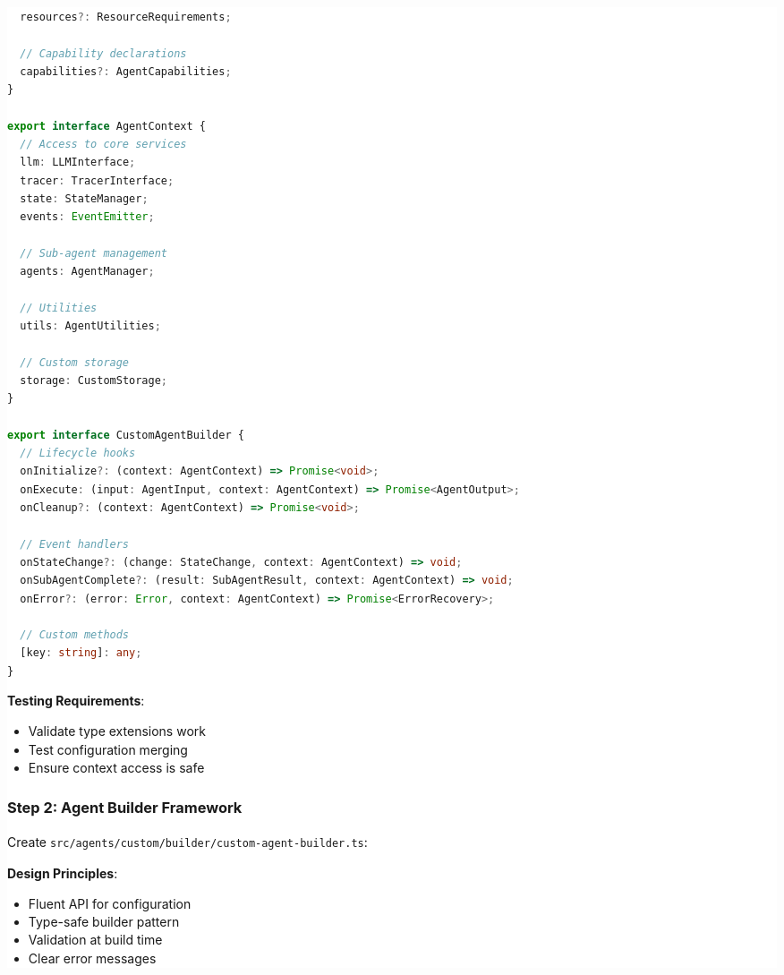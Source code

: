 ```typescript
  resources?: ResourceRequirements;
  
  // Capability declarations
  capabilities?: AgentCapabilities;
}

export interface AgentContext {
  // Access to core services
  llm: LLMInterface;
  tracer: TracerInterface;
  state: StateManager;
  events: EventEmitter;
  
  // Sub-agent management
  agents: AgentManager;
  
  // Utilities
  utils: AgentUtilities;
  
  // Custom storage
  storage: CustomStorage;
}

export interface CustomAgentBuilder {
  // Lifecycle hooks
  onInitialize?: (context: AgentContext) => Promise<void>;
  onExecute: (input: AgentInput, context: AgentContext) => Promise<AgentOutput>;
  onCleanup?: (context: AgentContext) => Promise<void>;
  
  // Event handlers
  onStateChange?: (change: StateChange, context: AgentContext) => void;
  onSubAgentComplete?: (result: SubAgentResult, context: AgentContext) => void;
  onError?: (error: Error, context: AgentContext) => Promise<ErrorRecovery>;
  
  // Custom methods
  [key: string]: any;
}
```

**Testing Requirements**:
- Validate type extensions work
- Test configuration merging
- Ensure context access is safe

### Step 2: Agent Builder Framework
Create `src/agents/custom/builder/custom-agent-builder.ts`:

**Design Principles**:
- Fluent API for configuration
- Type-safe builder pattern
- Validation at build time
- Clear error messages
